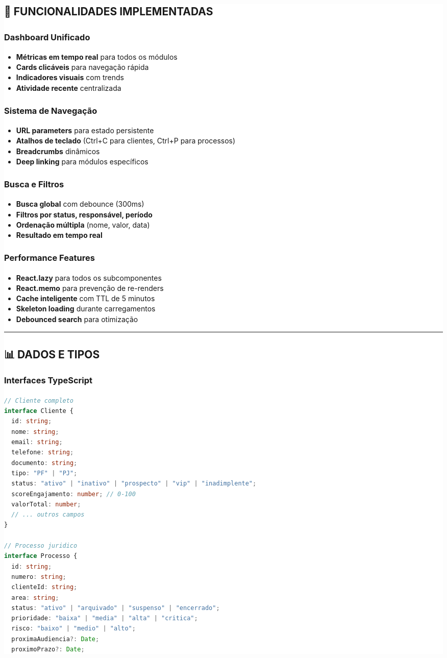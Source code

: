 
## 🚀 FUNCIONALIDADES IMPLEMENTADAS

### **Dashboard Unificado**

- **Métricas em tempo real** para todos os módulos
- **Cards clicáveis** para navegação rápida
- **Indicadores visuais** com trends
- **Atividade recente** centralizada

### **Sistema de Navegação**

- **URL parameters** para estado persistente
- **Atalhos de teclado** (Ctrl+C para clientes, Ctrl+P para processos)
- **Breadcrumbs** dinâmicos
- **Deep linking** para módulos específicos

### **Busca e Filtros**

- **Busca global** com debounce (300ms)
- **Filtros por status, responsável, período**
- **Ordenação múltipla** (nome, valor, data)
- **Resultado em tempo real**

### **Performance Features**

- **React.lazy** para todos os subcomponentes
- **React.memo** para prevenção de re-renders
- **Cache inteligente** com TTL de 5 minutos
- **Skeleton loading** durante carregamentos
- **Debounced search** para otimização

---

## 📊 DADOS E TIPOS

### **Interfaces TypeScript**

```typescript
// Cliente completo
interface Cliente {
  id: string;
  nome: string;
  email: string;
  telefone: string;
  documento: string;
  tipo: "PF" | "PJ";
  status: "ativo" | "inativo" | "prospecto" | "vip" | "inadimplente";
  scoreEngajamento: number; // 0-100
  valorTotal: number;
  // ... outros campos
}

// Processo juridico
interface Processo {
  id: string;
  numero: string;
  clienteId: string;
  area: string;
  status: "ativo" | "arquivado" | "suspenso" | "encerrado";
  prioridade: "baixa" | "media" | "alta" | "critica";
  risco: "baixo" | "medio" | "alto";
  proximaAudiencia?: Date;
  proximoPrazo?: Date;
```